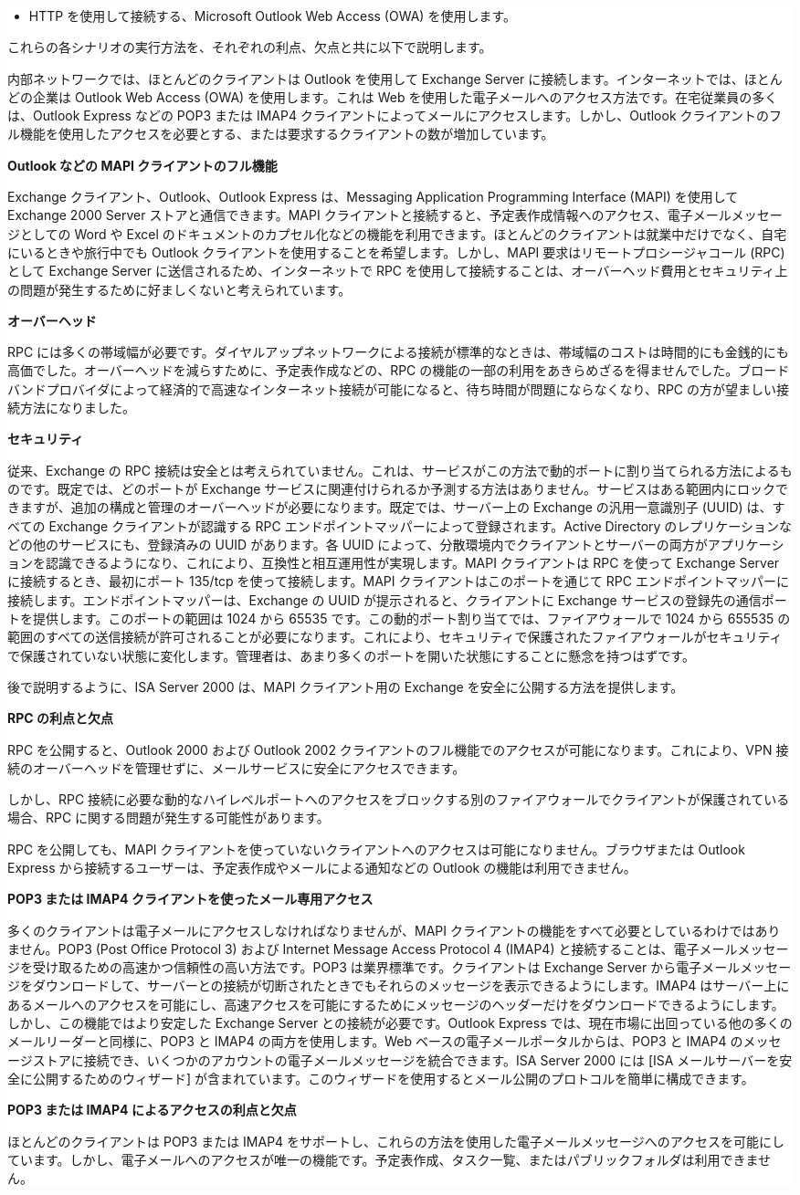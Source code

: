 -   HTTP を使用して接続する、Microsoft Outlook Web Access (OWA) を使用します。



これらの各シナリオの実行方法を、それぞれの利点、欠点と共に以下で説明します。

内部ネットワークでは、ほとんどのクライアントは Outlook を使用して Exchange Server に接続します。インターネットでは、ほとんどの企業は Outlook Web Access (OWA) を使用します。これは Web を使用した電子メールへのアクセス方法です。在宅従業員の多くは、Outlook Express などの POP3 または IMAP4 クライアントによってメールにアクセスします。しかし、Outlook クライアントのフル機能を使用したアクセスを必要とする、または要求するクライアントの数が増加しています。

**Outlook などの MAPI クライアントのフル機能**

Exchange クライアント、Outlook、Outlook Express は、Messaging Application Programming Interface (MAPI) を使用して Exchange 2000 Server ストアと通信できます。MAPI クライアントと接続すると、予定表作成情報へのアクセス、電子メールメッセージとしての Word や Excel のドキュメントのカプセル化などの機能を利用できます。ほとんどのクライアントは就業中だけでなく、自宅にいるときや旅行中でも Outlook クライアントを使用することを希望します。しかし、MAPI 要求はリモートプロシージャコール (RPC) として Exchange Server に送信されるため、インターネットで RPC を使用して接続することは、オーバーヘッド費用とセキュリティ上の問題が発生するために好ましくないと考えられています。

**オーバーヘッド**

RPC には多くの帯域幅が必要です。ダイヤルアップネットワークによる接続が標準的なときは、帯域幅のコストは時間的にも金銭的にも高価でした。オーバーヘッドを減らすために、予定表作成などの、RPC の機能の一部の利用をあきらめざるを得ませんでした。ブロードバンドプロバイダによって経済的で高速なインターネット接続が可能になると、待ち時間が問題にならなくなり、RPC の方が望ましい接続方法になりました。

**セキュリティ**

従来、Exchange の RPC 接続は安全とは考えられていません。これは、サービスがこの方法で動的ポートに割り当てられる方法によるものです。既定では、どのポートが Exchange サービスに関連付けられるか予測する方法はありません。サービスはある範囲内にロックできますが、追加の構成と管理のオーバーヘッドが必要になります。既定では、サーバー上の Exchange の汎用一意識別子 (UUID) は、すべての Exchange クライアントが認識する RPC エンドポイントマッパーによって登録されます。Active Directory のレプリケーションなどの他のサービスにも、登録済みの UUID があります。各 UUID によって、分散環境内でクライアントとサーバーの両方がアプリケーションを認識できるようになり、これにより、互換性と相互運用性が実現します。MAPI クライアントは RPC を使って Exchange Server に接続するとき、最初にポート 135/tcp を使って接続します。MAPI クライアントはこのポートを通じて RPC エンドポイントマッパーに接続します。エンドポイントマッパーは、Exchange の UUID が提示されると、クライアントに Exchange サービスの登録先の通信ポートを提供します。このポートの範囲は 1024 から 65535 です。この動的ポート割り当てでは、ファイアウォールで 1024 から 655535 の範囲のすべての送信接続が許可されることが必要になります。これにより、セキュリティで保護されたファイアウォールがセキュリティで保護されていない状態に変化します。管理者は、あまり多くのポートを開いた状態にすることに懸念を持つはずです。

後で説明するように、ISA Server 2000 は、MAPI クライアント用の Exchange を安全に公開する方法を提供します。

**RPC の利点と欠点**

RPC を公開すると、Outlook 2000 および Outlook 2002 クライアントのフル機能でのアクセスが可能になります。これにより、VPN 接続のオーバーヘッドを管理せずに、メールサービスに安全にアクセスできます。

しかし、RPC 接続に必要な動的なハイレベルポートへのアクセスをブロックする別のファイアウォールでクライアントが保護されている場合、RPC に関する問題が発生する可能性があります。

RPC を公開しても、MAPI クライアントを使っていないクライアントへのアクセスは可能になりません。ブラウザまたは Outlook Express から接続するユーザーは、予定表作成やメールによる通知などの Outlook の機能は利用できません。

**POP3 または IMAP4 クライアントを使ったメール専用アクセス**

多くのクライアントは電子メールにアクセスしなければなりませんが、MAPI クライアントの機能をすべて必要としているわけではありません。POP3 (Post Office Protocol 3) および Internet Message Access Protocol 4 (IMAP4) と接続することは、電子メールメッセージを受け取るための高速かつ信頼性の高い方法です。POP3 は業界標準です。クライアントは Exchange Server から電子メールメッセージをダウンロードして、サーバーとの接続が切断されたときでもそれらのメッセージを表示できるようにします。IMAP4 はサーバー上にあるメールへのアクセスを可能にし、高速アクセスを可能にするためにメッセージのヘッダーだけをダウンロードできるようにします。しかし、この機能ではより安定した Exchange Server との接続が必要です。Outlook Express では、現在市場に出回っている他の多くのメールリーダーと同様に、POP3 と IMAP4 の両方を使用します。Web ベースの電子メールポータルからは、POP3 と IMAP4 のメッセージストアに接続でき、いくつかのアカウントの電子メールメッセージを統合できます。ISA Server 2000 には \[ISA メールサーバーを安全に公開するためのウィザード\] が含まれています。このウィザードを使用するとメール公開のプロトコルを簡単に構成できます。

**POP3 または IMAP4 によるアクセスの利点と欠点**

ほとんどのクライアントは POP3 または IMAP4 をサポートし、これらの方法を使用した電子メールメッセージへのアクセスを可能にしています。しかし、電子メールへのアクセスが唯一の機能です。予定表作成、タスク一覧、またはパブリックフォルダは利用できません。
